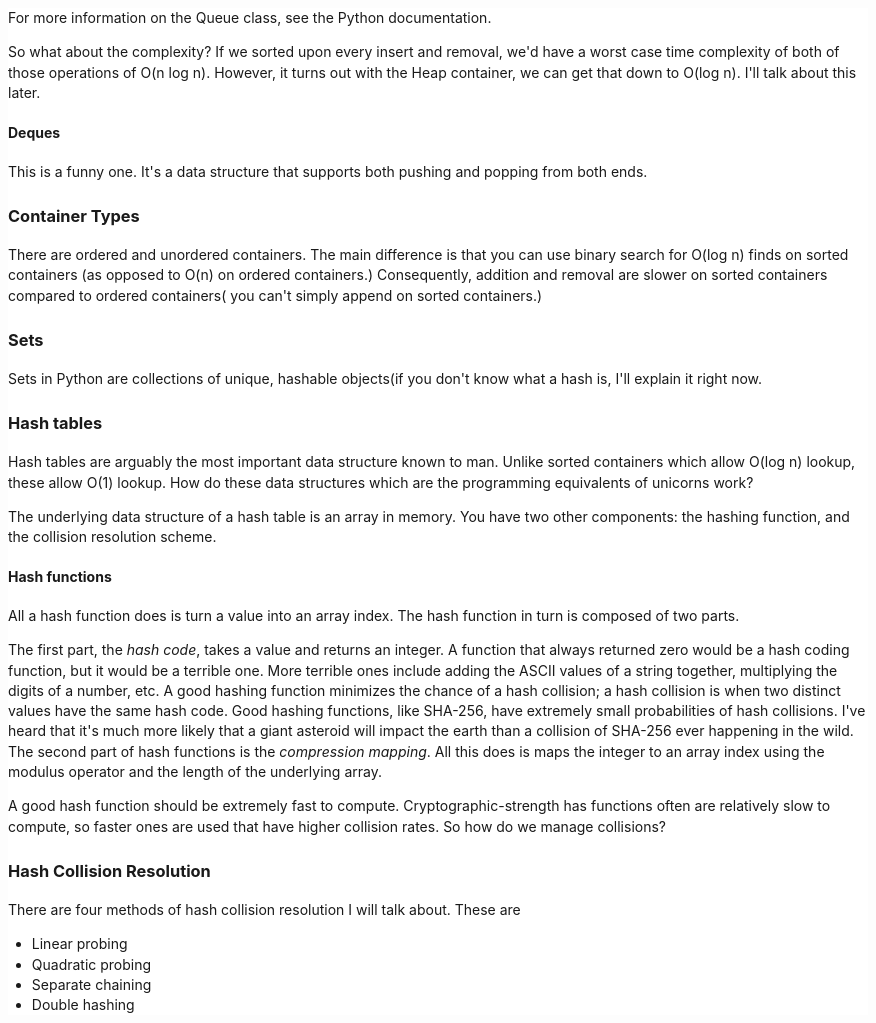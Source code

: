 For more information on the Queue class, see the Python documentation.

So what about the complexity? If we sorted upon every insert and removal, we'd have a worst case time complexity of both of those operations of O(n log n). However, it turns out with the Heap container, we can get that down to O(log n). I'll talk about this later.

#### Deques
This is a funny one. It's a data structure that supports both pushing and popping from both ends. 

### Container Types
There are ordered and unordered containers. The main difference is that you can use binary search for O(log n) finds on sorted containers (as opposed to O(n) on  ordered containers.) Consequently, addition and removal are slower on sorted containers compared to ordered containers( you can't simply append on sorted containers.)

### Sets
Sets in Python are collections of unique, hashable objects(if you don't know what a hash is, I'll explain it right now. 

### Hash tables
Hash tables are arguably the most important data structure known to man. Unlike sorted containers which allow O(log n) lookup, these allow O(1) lookup. How do these data structures which are the programming equivalents of unicorns work?

The underlying data structure of a hash table is an array in memory. You have two other components: the hashing function, and the collision resolution scheme. 

#### Hash functions
All a hash function does is turn a value into an array index. The hash function in turn is composed of two parts.

The first part, the *hash code*, takes a value and returns an integer. A function that always returned zero would be a hash coding function, but it would be a terrible one. More terrible ones include adding the ASCII values of a string together, multiplying the digits of a number, etc. A good hashing function minimizes the chance of a hash collision; a hash collision is when two distinct values have the same hash code. Good hashing functions, like SHA-256, have extremely small probabilities of hash collisions. I've heard that it's much more likely that a giant asteroid will impact the earth than a collision of SHA-256 ever happening in the wild. 
The second part of hash functions is the *compression mapping*. All this does is maps the integer to an array index using the modulus operator and the length of the underlying array.

A good hash function should be extremely fast to compute. Cryptographic-strength has functions often are relatively slow to compute, so faster ones are used that have higher collision rates. So how do we manage collisions?

### Hash Collision Resolution
There are four methods of hash collision resolution I will talk about. These are

* Linear probing
* Quadratic probing
* Separate chaining
* Double hashing
